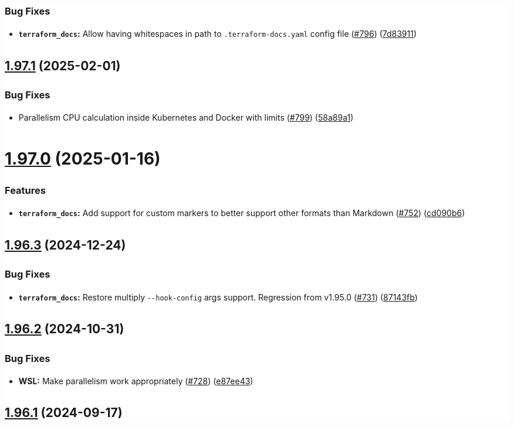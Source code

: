 
### Bug Fixes

* **`terraform_docs`:** Allow having whitespaces in path to `.terraform-docs.yaml` config file ([#796](https://github.com/antonbabenko/pre-commit-terraform/issues/796)) ([7d83911](https://github.com/antonbabenko/pre-commit-terraform/commit/7d839114a62b61f2658167356df7e5da1a42ef8f))

## [1.97.1](https://github.com/antonbabenko/pre-commit-terraform/compare/v1.97.0...v1.97.1) (2025-02-01)


### Bug Fixes

* Parallelism CPU calculation inside Kubernetes and Docker with limits ([#799](https://github.com/antonbabenko/pre-commit-terraform/issues/799)) ([58a89a1](https://github.com/antonbabenko/pre-commit-terraform/commit/58a89a1cc0760daa515f58da9bb8b167f01044bb))

# [1.97.0](https://github.com/antonbabenko/pre-commit-terraform/compare/v1.96.3...v1.97.0) (2025-01-16)


### Features

* **`terraform_docs`:** Add support for custom markers to better support other formats than Markdown ([#752](https://github.com/antonbabenko/pre-commit-terraform/issues/752)) ([cd090b6](https://github.com/antonbabenko/pre-commit-terraform/commit/cd090b69c19869924a468b5a81be63264b679171))

## [1.96.3](https://github.com/antonbabenko/pre-commit-terraform/compare/v1.96.2...v1.96.3) (2024-12-24)


### Bug Fixes

* **`terraform_docs`:** Restore multiply `--hook-config` args support. Regression from v1.95.0 ([#731](https://github.com/antonbabenko/pre-commit-terraform/issues/731)) ([87143fb](https://github.com/antonbabenko/pre-commit-terraform/commit/87143fb465503f87d5871b2d579e29b318d2bddf))

## [1.96.2](https://github.com/antonbabenko/pre-commit-terraform/compare/v1.96.1...v1.96.2) (2024-10-31)


### Bug Fixes

* **WSL:** Make parallelism work appropriately ([#728](https://github.com/antonbabenko/pre-commit-terraform/issues/728)) ([e87ee43](https://github.com/antonbabenko/pre-commit-terraform/commit/e87ee4371c9f09daac814845df196a65cac28a7a))

## [1.96.1](https://github.com/antonbabenko/pre-commit-terraform/compare/v1.96.0...v1.96.1) (2024-09-17)

